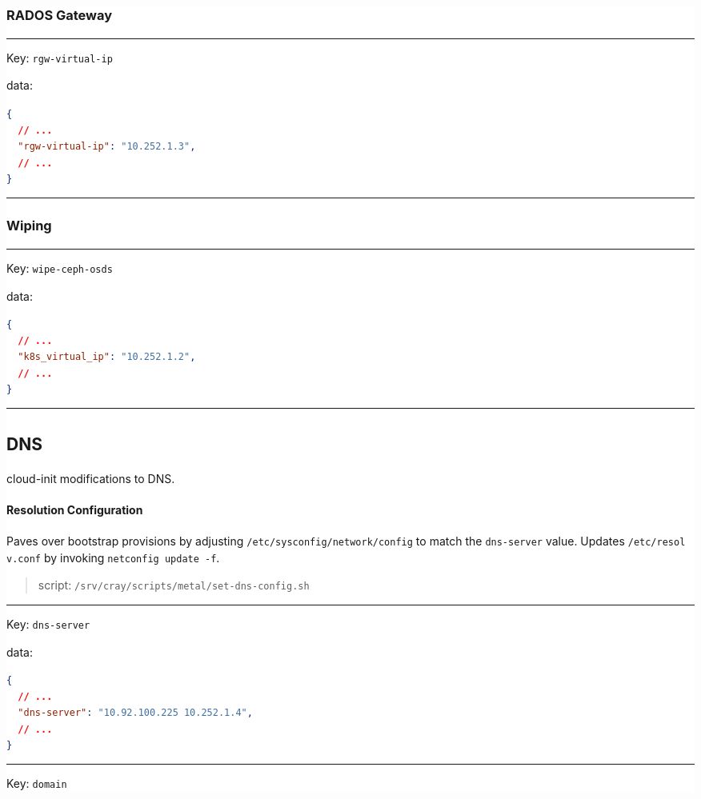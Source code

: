 <a name="rados-gateway"></a>
### RADOS Gateway

---
Key: `rgw-virtual-ip`

data:
```json
{
  // ...
  "rgw-virtual-ip": "10.252.1.3",
  // ...
}
```
---

<a name="wiping"></a>
### Wiping

---
Key: `wipe-ceph-osds`

data:
```json
{
  // ...
  "k8s_virtual_ip": "10.252.1.2",
  // ...
}
```
---

<a name="dns"></a>
## DNS

cloud-init modifications to DNS.

<a name="resolution-configuration"></a>
#### Resolution Configuration

Paves over bootstrap provisions by adjusting `/etc/sysconfig/network/config` to match the `dns-server` value.
Updates `/etc/resolv.conf` by invoking `netconfig update -f`.

> script: `/srv/cray/scripts/metal/set-dns-config.sh`

---

Key: `dns-server`

data:
```json
{
  // ...
  "dns-server": "10.92.100.225 10.252.1.4",
  // ...
}
```
---
Key: `domain`
